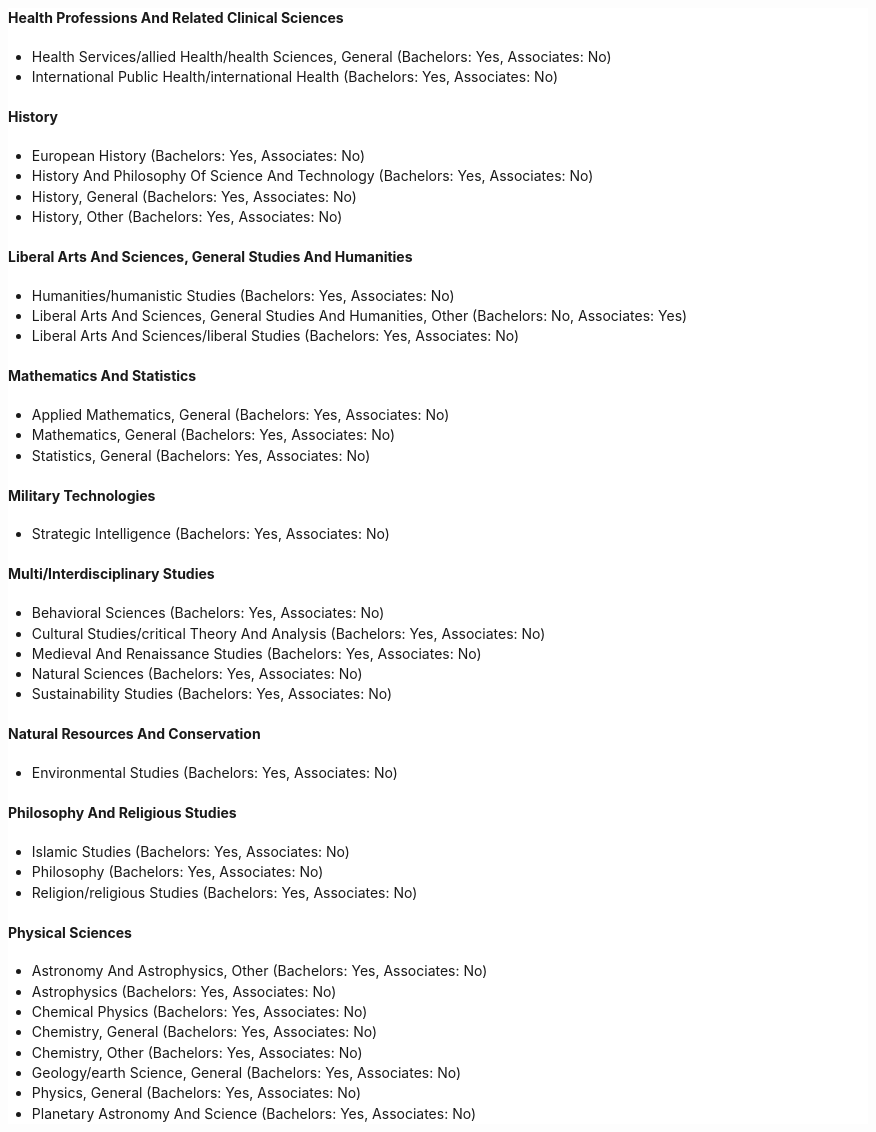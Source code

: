 #### Health Professions And Related Clinical Sciences

- Health Services/allied Health/health Sciences, General (Bachelors: Yes, Associates: No)
- International Public Health/international Health (Bachelors: Yes, Associates: No)

#### History

- European History (Bachelors: Yes, Associates: No)
- History And Philosophy Of Science And Technology (Bachelors: Yes, Associates: No)
- History, General (Bachelors: Yes, Associates: No)
- History, Other (Bachelors: Yes, Associates: No)

#### Liberal Arts And Sciences, General Studies And Humanities

- Humanities/humanistic Studies (Bachelors: Yes, Associates: No)
- Liberal Arts And Sciences, General Studies And Humanities, Other (Bachelors: No, Associates: Yes)
- Liberal Arts And Sciences/liberal Studies (Bachelors: Yes, Associates: No)

#### Mathematics And Statistics

- Applied Mathematics, General (Bachelors: Yes, Associates: No)
- Mathematics, General (Bachelors: Yes, Associates: No)
- Statistics, General (Bachelors: Yes, Associates: No)

#### Military Technologies

- Strategic Intelligence (Bachelors: Yes, Associates: No)

#### Multi/Interdisciplinary Studies

- Behavioral Sciences (Bachelors: Yes, Associates: No)
- Cultural Studies/critical Theory And Analysis (Bachelors: Yes, Associates: No)
- Medieval And Renaissance Studies (Bachelors: Yes, Associates: No)
- Natural Sciences (Bachelors: Yes, Associates: No)
- Sustainability Studies (Bachelors: Yes, Associates: No)

#### Natural Resources And Conservation

- Environmental Studies (Bachelors: Yes, Associates: No)

#### Philosophy And Religious Studies

- Islamic Studies (Bachelors: Yes, Associates: No)
- Philosophy (Bachelors: Yes, Associates: No)
- Religion/religious Studies (Bachelors: Yes, Associates: No)

#### Physical Sciences

- Astronomy And Astrophysics, Other (Bachelors: Yes, Associates: No)
- Astrophysics (Bachelors: Yes, Associates: No)
- Chemical Physics (Bachelors: Yes, Associates: No)
- Chemistry, General (Bachelors: Yes, Associates: No)
- Chemistry, Other (Bachelors: Yes, Associates: No)
- Geology/earth Science, General (Bachelors: Yes, Associates: No)
- Physics, General (Bachelors: Yes, Associates: No)
- Planetary Astronomy And Science (Bachelors: Yes, Associates: No)
